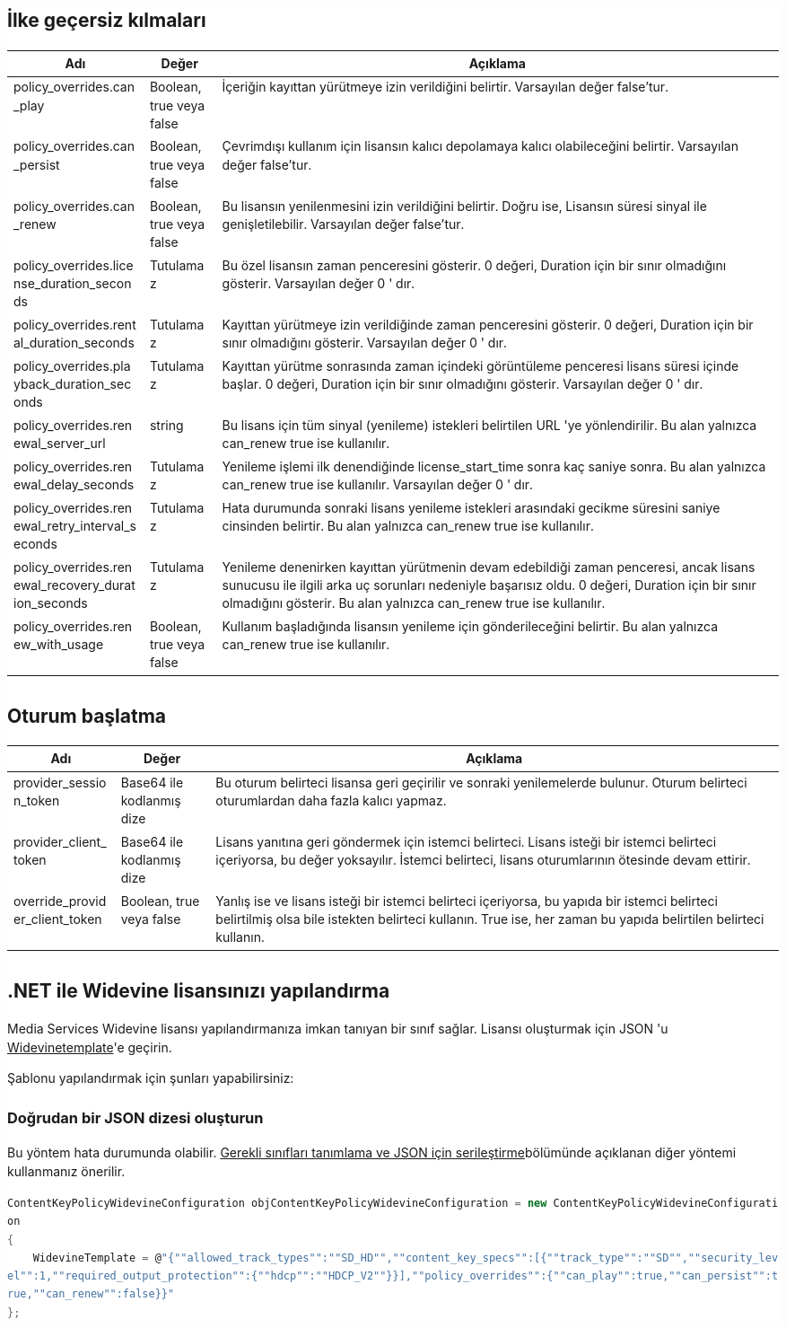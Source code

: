 ## <a name="policy-overrides"></a>İlke geçersiz kılmaları
| Adı | Değer | Açıklama |
| --- | --- | --- |
| policy_overrides&#46;can_play |Boolean, true veya false |İçeriğin kayıttan yürütmeye izin verildiğini belirtir. Varsayılan değer false’tur. |
| policy_overrides&#46;can_persist |Boolean, true veya false |Çevrimdışı kullanım için lisansın kalıcı depolamaya kalıcı olabileceğini belirtir. Varsayılan değer false’tur. |
| policy_overrides&#46;can_renew |Boolean, true veya false |Bu lisansın yenilenmesini izin verildiğini belirtir. Doğru ise, Lisansın süresi sinyal ile genişletilebilir. Varsayılan değer false’tur. |
| policy_overrides&#46;license_duration_seconds |Tutulamaz |Bu özel lisansın zaman penceresini gösterir. 0 değeri, Duration için bir sınır olmadığını gösterir. Varsayılan değer 0 ' dır. |
| policy_overrides&#46;rental_duration_seconds |Tutulamaz |Kayıttan yürütmeye izin verildiğinde zaman penceresini gösterir. 0 değeri, Duration için bir sınır olmadığını gösterir. Varsayılan değer 0 ' dır. |
| policy_overrides&#46;playback_duration_seconds |Tutulamaz |Kayıttan yürütme sonrasında zaman içindeki görüntüleme penceresi lisans süresi içinde başlar. 0 değeri, Duration için bir sınır olmadığını gösterir. Varsayılan değer 0 ' dır. |
| policy_overrides&#46;renewal_server_url |string |Bu lisans için tüm sinyal (yenileme) istekleri belirtilen URL 'ye yönlendirilir. Bu alan yalnızca can_renew true ise kullanılır. |
| policy_overrides&#46;renewal_delay_seconds |Tutulamaz |Yenileme işlemi ilk denendiğinde license_start_time sonra kaç saniye sonra. Bu alan yalnızca can_renew true ise kullanılır. Varsayılan değer 0 ' dır. |
| policy_overrides&#46;renewal_retry_interval_seconds |Tutulamaz |Hata durumunda sonraki lisans yenileme istekleri arasındaki gecikme süresini saniye cinsinden belirtir. Bu alan yalnızca can_renew true ise kullanılır. |
| policy_overrides&#46;renewal_recovery_duration_seconds |Tutulamaz |Yenileme denenirken kayıttan yürütmenin devam edebildiği zaman penceresi, ancak lisans sunucusu ile ilgili arka uç sorunları nedeniyle başarısız oldu. 0 değeri, Duration için bir sınır olmadığını gösterir. Bu alan yalnızca can_renew true ise kullanılır. |
| policy_overrides&#46;renew_with_usage |Boolean, true veya false |Kullanım başladığında lisansın yenileme için gönderileceğini belirtir. Bu alan yalnızca can_renew true ise kullanılır. |

## <a name="session-initialization"></a>Oturum başlatma
| Adı | Değer | Açıklama |
| --- | --- | --- |
| provider_session_token |Base64 ile kodlanmış dize |Bu oturum belirteci lisansa geri geçirilir ve sonraki yenilemelerde bulunur. Oturum belirteci oturumlardan daha fazla kalıcı yapmaz. |
| provider_client_token |Base64 ile kodlanmış dize |Lisans yanıtına geri göndermek için istemci belirteci. Lisans isteği bir istemci belirteci içeriyorsa, bu değer yoksayılır. İstemci belirteci, lisans oturumlarının ötesinde devam ettirir. |
| override_provider_client_token |Boolean, true veya false |Yanlış ise ve lisans isteği bir istemci belirteci içeriyorsa, bu yapıda bir istemci belirteci belirtilmiş olsa bile istekten belirteci kullanın. True ise, her zaman bu yapıda belirtilen belirteci kullanın. |

## <a name="configure-your-widevine-license-with-net"></a>.NET ile Widevine lisansınızı yapılandırma 

Media Services Widevine lisansı yapılandırmanıza imkan tanıyan bir sınıf sağlar. Lisansı oluşturmak için JSON 'u [Widevinetemplate](https://docs.microsoft.com/dotnet/api/microsoft.azure.management.media.models.contentkeypolicywidevineconfiguration.widevinetemplate?view=azure-dotnet#Microsoft_Azure_Management_Media_Models_ContentKeyPolicyWidevineConfiguration_WidevineTemplate)'e geçirin.

Şablonu yapılandırmak için şunları yapabilirsiniz:

### <a name="directly-construct-a-json-string"></a>Doğrudan bir JSON dizesi oluşturun

Bu yöntem hata durumunda olabilir. [Gerekli sınıfları tanımlama ve JSON için serileştirme](#classes)bölümünde açıklanan diğer yöntemi kullanmanız önerilir.

```csharp
ContentKeyPolicyWidevineConfiguration objContentKeyPolicyWidevineConfiguration = new ContentKeyPolicyWidevineConfiguration
{
    WidevineTemplate = @"{""allowed_track_types"":""SD_HD"",""content_key_specs"":[{""track_type"":""SD"",""security_level"":1,""required_output_protection"":{""hdcp"":""HDCP_V2""}}],""policy_overrides"":{""can_play"":true,""can_persist"":true,""can_renew"":false}}"
};
```
